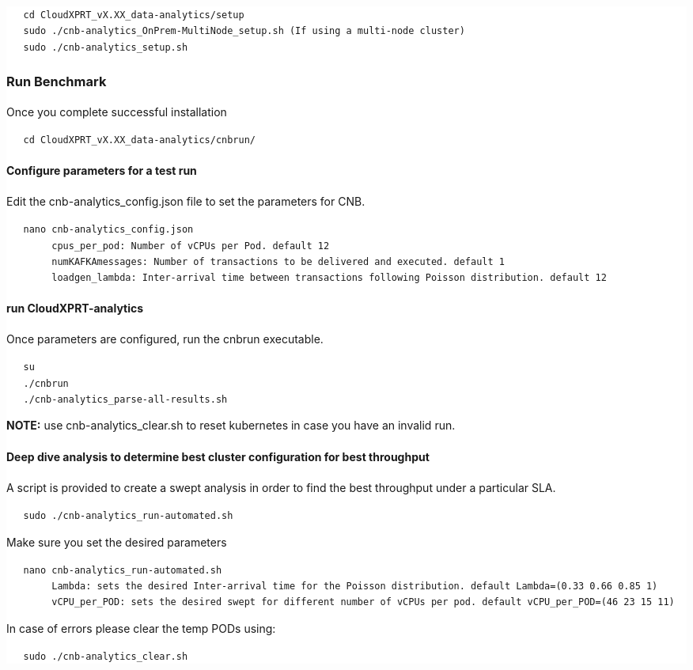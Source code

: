 ```
   cd CloudXPRT_vX.XX_data-analytics/setup
   sudo ./cnb-analytics_OnPrem-MultiNode_setup.sh (If using a multi-node cluster)
   sudo ./cnb-analytics_setup.sh
```

### Run Benchmark
Once you complete successful installation

```
   cd CloudXPRT_vX.XX_data-analytics/cnbrun/
```

#### Configure parameters for a test run
Edit the cnb-analytics_config.json file to set the parameters for CNB.

```
   nano cnb-analytics_config.json
        cpus_per_pod: Number of vCPUs per Pod. default 12
        numKAFKAmessages: Number of transactions to be delivered and executed. default 1
        loadgen_lambda: Inter-arrival time between transactions following Poisson distribution. default 12
```

#### run CloudXPRT-analytics
Once parameters are configured, run the cnbrun executable.

```
   su
   ./cnbrun 
   ./cnb-analytics_parse-all-results.sh
```
**NOTE:** use cnb-analytics_clear.sh to reset kubernetes in case you have an invalid run.

#### Deep dive analysis to determine best cluster configuration for best throughput
A script is provided to create a swept analysis in order to find the best throughput under a particular SLA.

```
   sudo ./cnb-analytics_run-automated.sh
```

Make sure you set the desired parameters

```
   nano cnb-analytics_run-automated.sh
        Lambda: sets the desired Inter-arrival time for the Poisson distribution. default Lambda=(0.33 0.66 0.85 1)
        vCPU_per_POD: sets the desired swept for different number of vCPUs per pod. default vCPU_per_POD=(46 23 15 11)
```

In case of errors please clear the temp PODs using:

``` 
   sudo ./cnb-analytics_clear.sh
```
